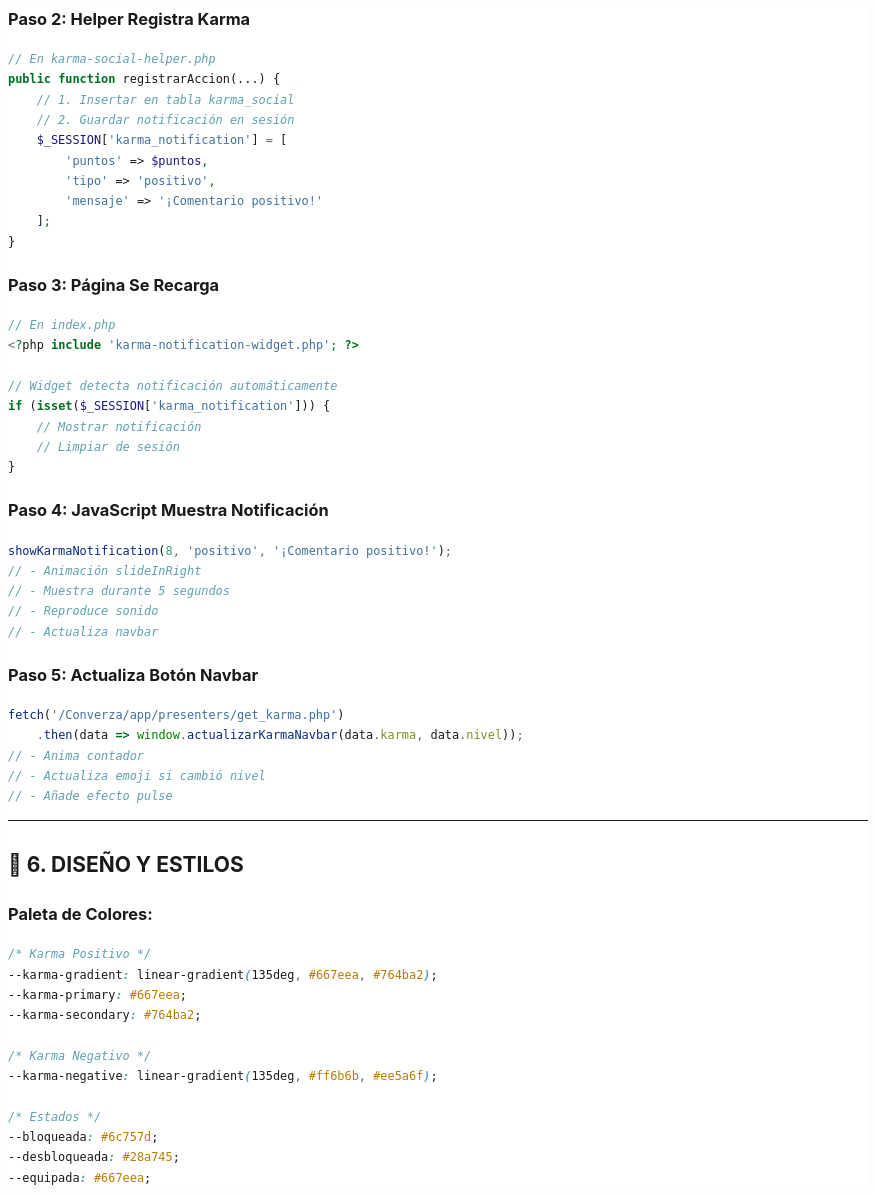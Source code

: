 ### **Paso 2: Helper Registra Karma**
```php
// En karma-social-helper.php
public function registrarAccion(...) {
    // 1. Insertar en tabla karma_social
    // 2. Guardar notificación en sesión
    $_SESSION['karma_notification'] = [
        'puntos' => $puntos,
        'tipo' => 'positivo',
        'mensaje' => '¡Comentario positivo!'
    ];
}
```

### **Paso 3: Página Se Recarga**
```php
// En index.php
<?php include 'karma-notification-widget.php'; ?>

// Widget detecta notificación automáticamente
if (isset($_SESSION['karma_notification'])) {
    // Mostrar notificación
    // Limpiar de sesión
}
```

### **Paso 4: JavaScript Muestra Notificación**
```javascript
showKarmaNotification(8, 'positivo', '¡Comentario positivo!');
// - Animación slideInRight
// - Muestra durante 5 segundos
// - Reproduce sonido
// - Actualiza navbar
```

### **Paso 5: Actualiza Botón Navbar**
```javascript
fetch('/Converza/app/presenters/get_karma.php')
    .then(data => window.actualizarKarmaNavbar(data.karma, data.nivel));
// - Anima contador
// - Actualiza emoji si cambió nivel
// - Añade efecto pulse
```

---

## 🎨 6. DISEÑO Y ESTILOS

### **Paleta de Colores:**
```css
/* Karma Positivo */
--karma-gradient: linear-gradient(135deg, #667eea, #764ba2);
--karma-primary: #667eea;
--karma-secondary: #764ba2;

/* Karma Negativo */
--karma-negative: linear-gradient(135deg, #ff6b6b, #ee5a6f);

/* Estados */
--bloqueada: #6c757d;
--desbloqueada: #28a745;
--equipada: #667eea;
```
